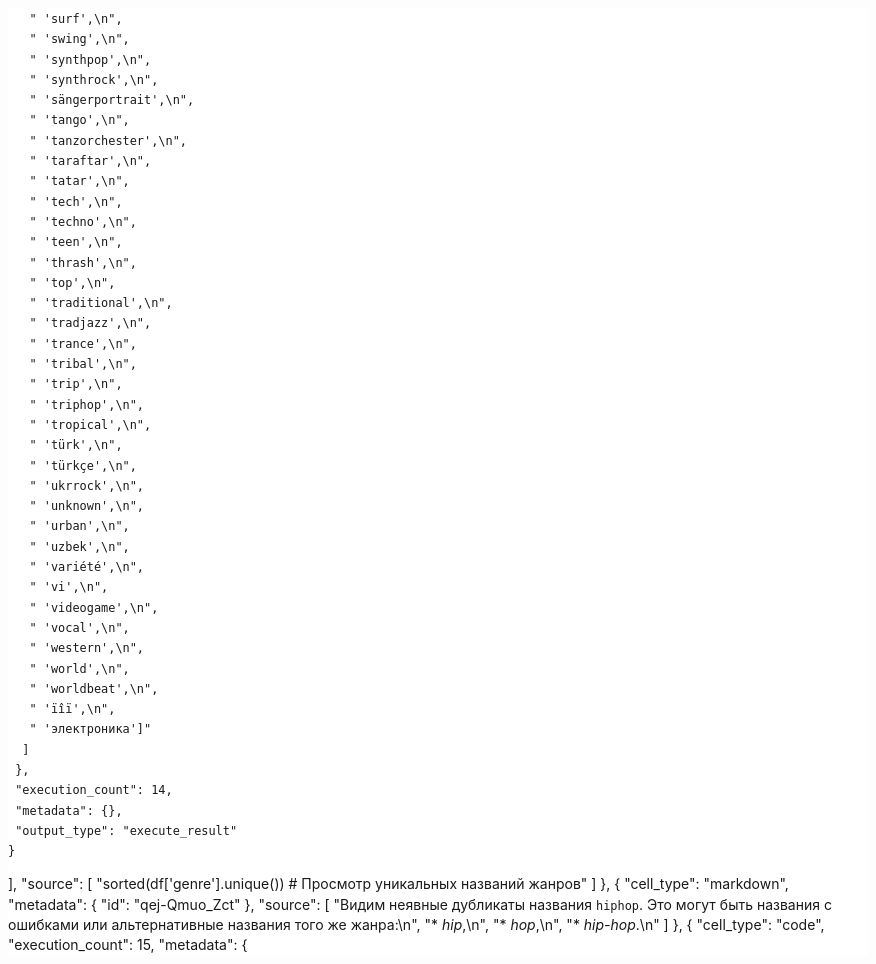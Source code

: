        " 'surf',\n",
       " 'swing',\n",
       " 'synthpop',\n",
       " 'synthrock',\n",
       " 'sängerportrait',\n",
       " 'tango',\n",
       " 'tanzorchester',\n",
       " 'taraftar',\n",
       " 'tatar',\n",
       " 'tech',\n",
       " 'techno',\n",
       " 'teen',\n",
       " 'thrash',\n",
       " 'top',\n",
       " 'traditional',\n",
       " 'tradjazz',\n",
       " 'trance',\n",
       " 'tribal',\n",
       " 'trip',\n",
       " 'triphop',\n",
       " 'tropical',\n",
       " 'türk',\n",
       " 'türkçe',\n",
       " 'ukrrock',\n",
       " 'unknown',\n",
       " 'urban',\n",
       " 'uzbek',\n",
       " 'variété',\n",
       " 'vi',\n",
       " 'videogame',\n",
       " 'vocal',\n",
       " 'western',\n",
       " 'world',\n",
       " 'worldbeat',\n",
       " 'ïîï',\n",
       " 'электроника']"
      ]
     },
     "execution_count": 14,
     "metadata": {},
     "output_type": "execute_result"
    }
   ],
   "source": [
    "sorted(df['genre'].unique()) # Просмотр уникальных названий жанров"
   ]
  },
  {
   "cell_type": "markdown",
   "metadata": {
    "id": "qej-Qmuo_Zct"
   },
   "source": [
    "Видим неявные дубликаты названия `hiphop`. Это могут быть названия с ошибками или альтернативные названия того же жанра:\n",
    "* *hip*,\n",
    "* *hop*,\n",
    "* *hip-hop*.\n"
   ]
  },
  {
   "cell_type": "code",
   "execution_count": 15,
   "metadata": {